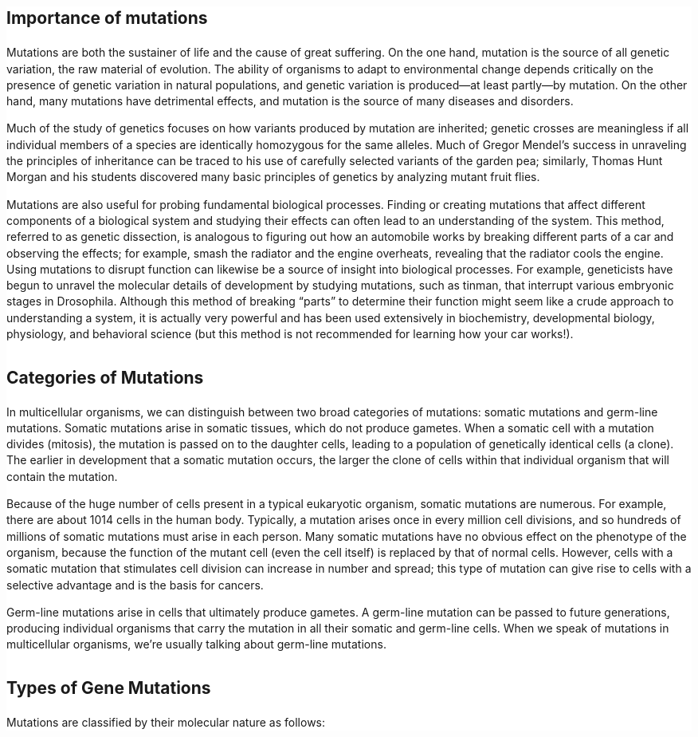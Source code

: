 ## Importance of mutations

Mutations are both the sustainer of life and the cause of great suffering. On the one hand, mutation is the source of all genetic variation, the raw material of evolution. The ability of organisms to adapt to environmental change depends critically on the presence of genetic variation in natural populations, and genetic variation is produced—at least partly—by mutation. On the other hand, many mutations have detrimental effects, and mutation is the source of many diseases and disorders.

Much of the study of genetics focuses on how variants produced by mutation are inherited; genetic crosses are meaningless if all individual members of a species are identically homozygous for the same alleles. Much of Gregor Mendel’s success in unraveling the principles of inheritance can be traced to his use of carefully selected variants of the garden pea; similarly, Thomas Hunt Morgan and his students discovered many basic principles of genetics by analyzing mutant fruit flies.

Mutations are also useful for probing fundamental biological processes. Finding or creating mutations that affect different components of a biological system and studying their effects can often lead to an understanding of the system. This method, referred to as genetic dissection, is analogous to figuring out how an automobile works by breaking different parts of a car and observing the effects; for example, smash the radiator and the engine overheats, revealing that the radiator cools the engine. Using mutations to disrupt function can likewise be a source of insight into biological processes. For example, geneticists have begun to unravel the molecular details of development by studying mutations, such as tinman, that interrupt various embryonic stages in Drosophila. Although this method of breaking “parts” to determine their function might seem like a crude approach to understanding a system, it is actually very powerful and has been used extensively in biochemistry, developmental biology, physiology, and behavioral science (but this method is not recommended for learning how your car works!).

## Categories of Mutations

In multicellular organisms, we can distinguish between two broad categories of mutations: somatic mutations and germ-line mutations. Somatic mutations arise in somatic tissues, which do not produce gametes. When a somatic cell with a mutation divides (mitosis), the mutation is passed on to the daughter cells, leading to a population of genetically identical cells (a clone). The earlier in development that a somatic mutation occurs, the larger the clone of cells within that individual organism that will contain the mutation.

Because of the huge number of cells present in a typical eukaryotic organism, somatic mutations are numerous. For example, there are about 1014 cells in the human body. Typically, a mutation arises once in every million cell divisions, and so hundreds of millions of somatic mutations must arise in each person. Many somatic mutations have no obvious effect on the phenotype of the organism, because the function of the mutant cell (even the cell itself) is replaced by that of normal cells. However, cells with a somatic mutation that stimulates cell division can increase in number and spread; this type of mutation can give rise to cells with a selective advantage and is the basis for cancers.

Germ-line mutations arise in cells that ultimately produce gametes. A germ-line mutation can be passed to future generations, producing individual organisms that carry the mutation in all their somatic and germ-line cells. When we speak of mutations in multicellular organisms, we’re usually talking about germ-line mutations.

## Types of Gene Mutations

Mutations are classified by their molecular nature as follows:
